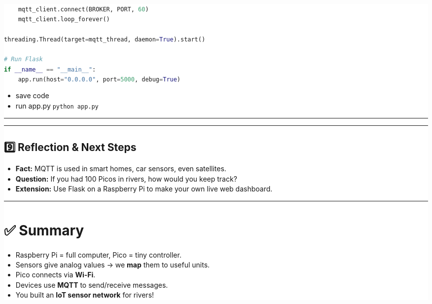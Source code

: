 ```python
    mqtt_client.connect(BROKER, PORT, 60)
    mqtt_client.loop_forever()

threading.Thread(target=mqtt_thread, daemon=True).start()

# Run Flask
if __name__ == "__main__":
    app.run(host="0.0.0.0", port=5000, debug=True)


```
- save code
- run app.py ``` python app.py ```
---


---

## 9️⃣ Reflection & Next Steps

- **Fact:** MQTT is used in smart homes, car sensors, even satellites.  
- **Question:** If you had 100 Picos in rivers, how would you keep track?  
- **Extension:** Use Flask on a Raspberry Pi to make your own live web dashboard.  

---

# ✅ Summary

- Raspberry Pi = full computer, Pico = tiny controller.  
- Sensors give analog values → we **map** them to useful units.  
- Pico connects via **Wi-Fi**.  
- Devices use **MQTT** to send/receive messages.  
- You built an **IoT sensor network** for rivers!  
